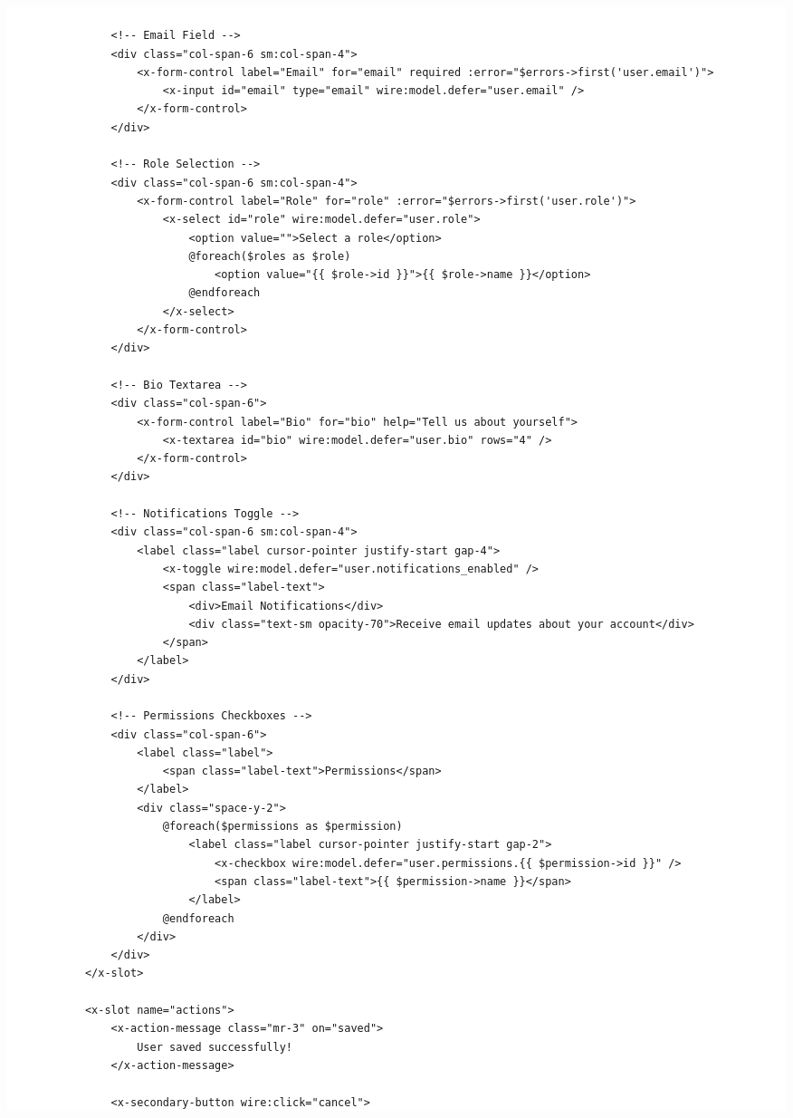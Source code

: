 ```blade
                
                <!-- Email Field -->
                <div class="col-span-6 sm:col-span-4">
                    <x-form-control label="Email" for="email" required :error="$errors->first('user.email')">
                        <x-input id="email" type="email" wire:model.defer="user.email" />
                    </x-form-control>
                </div>
                
                <!-- Role Selection -->
                <div class="col-span-6 sm:col-span-4">
                    <x-form-control label="Role" for="role" :error="$errors->first('user.role')">
                        <x-select id="role" wire:model.defer="user.role">
                            <option value="">Select a role</option>
                            @foreach($roles as $role)
                                <option value="{{ $role->id }}">{{ $role->name }}</option>
                            @endforeach
                        </x-select>
                    </x-form-control>
                </div>
                
                <!-- Bio Textarea -->
                <div class="col-span-6">
                    <x-form-control label="Bio" for="bio" help="Tell us about yourself">
                        <x-textarea id="bio" wire:model.defer="user.bio" rows="4" />
                    </x-form-control>
                </div>
                
                <!-- Notifications Toggle -->
                <div class="col-span-6 sm:col-span-4">
                    <label class="label cursor-pointer justify-start gap-4">
                        <x-toggle wire:model.defer="user.notifications_enabled" />
                        <span class="label-text">
                            <div>Email Notifications</div>
                            <div class="text-sm opacity-70">Receive email updates about your account</div>
                        </span>
                    </label>
                </div>
                
                <!-- Permissions Checkboxes -->
                <div class="col-span-6">
                    <label class="label">
                        <span class="label-text">Permissions</span>
                    </label>
                    <div class="space-y-2">
                        @foreach($permissions as $permission)
                            <label class="label cursor-pointer justify-start gap-2">
                                <x-checkbox wire:model.defer="user.permissions.{{ $permission->id }}" />
                                <span class="label-text">{{ $permission->name }}</span>
                            </label>
                        @endforeach
                    </div>
                </div>
            </x-slot>
            
            <x-slot name="actions">
                <x-action-message class="mr-3" on="saved">
                    User saved successfully!
                </x-action-message>
                
                <x-secondary-button wire:click="cancel">
```